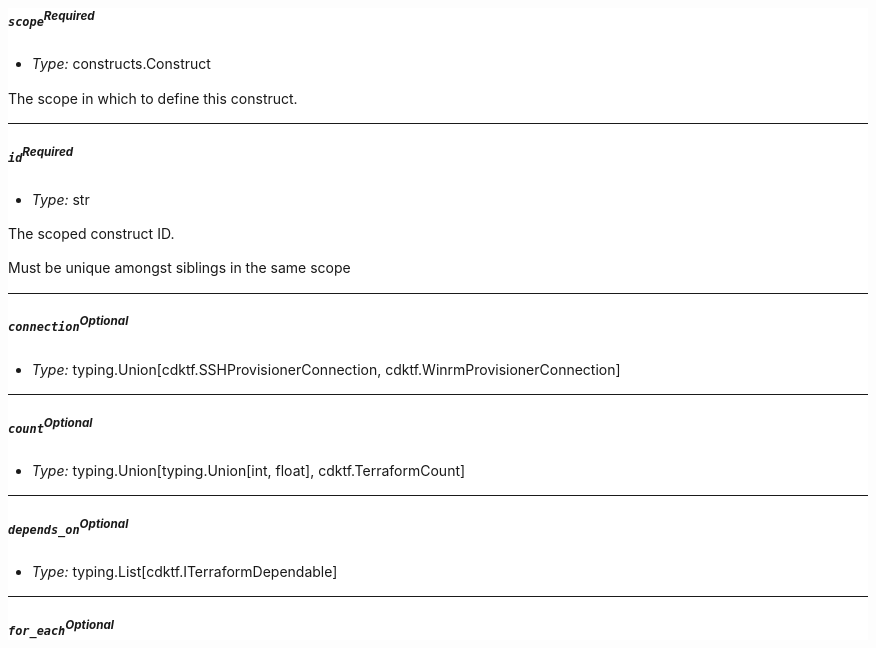 
##### `scope`<sup>Required</sup> <a name="scope" id="@cdktf/provider-snowflake.dataSnowflakeUserProgrammaticAccessTokens.DataSnowflakeUserProgrammaticAccessTokens.Initializer.parameter.scope"></a>

- *Type:* constructs.Construct

The scope in which to define this construct.

---

##### `id`<sup>Required</sup> <a name="id" id="@cdktf/provider-snowflake.dataSnowflakeUserProgrammaticAccessTokens.DataSnowflakeUserProgrammaticAccessTokens.Initializer.parameter.id"></a>

- *Type:* str

The scoped construct ID.

Must be unique amongst siblings in the same scope

---

##### `connection`<sup>Optional</sup> <a name="connection" id="@cdktf/provider-snowflake.dataSnowflakeUserProgrammaticAccessTokens.DataSnowflakeUserProgrammaticAccessTokens.Initializer.parameter.connection"></a>

- *Type:* typing.Union[cdktf.SSHProvisionerConnection, cdktf.WinrmProvisionerConnection]

---

##### `count`<sup>Optional</sup> <a name="count" id="@cdktf/provider-snowflake.dataSnowflakeUserProgrammaticAccessTokens.DataSnowflakeUserProgrammaticAccessTokens.Initializer.parameter.count"></a>

- *Type:* typing.Union[typing.Union[int, float], cdktf.TerraformCount]

---

##### `depends_on`<sup>Optional</sup> <a name="depends_on" id="@cdktf/provider-snowflake.dataSnowflakeUserProgrammaticAccessTokens.DataSnowflakeUserProgrammaticAccessTokens.Initializer.parameter.dependsOn"></a>

- *Type:* typing.List[cdktf.ITerraformDependable]

---

##### `for_each`<sup>Optional</sup> <a name="for_each" id="@cdktf/provider-snowflake.dataSnowflakeUserProgrammaticAccessTokens.DataSnowflakeUserProgrammaticAccessTokens.Initializer.parameter.forEach"></a>
